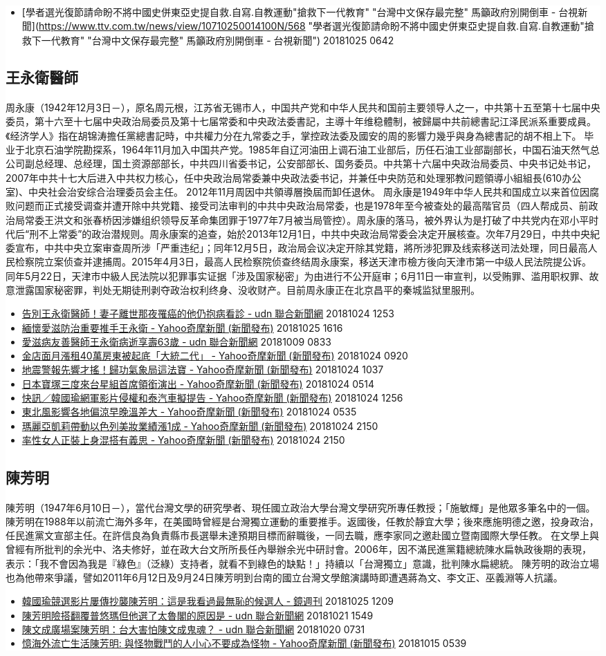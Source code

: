 - [學者選光復節請命盼不將中國史併東亞史提自救.自寫.自教運動"搶救下一代教育" "台灣中文保存最完整" 馬籲政府別開倒車 - 台視新聞](https://www.ttv.com.tw/news/view/10710250014100N/568 "學者選光復節請命盼不將中國史併東亞史提自救.自寫.自教運動"搶救下一代教育" "台灣中文保存最完整" 馬籲政府別開倒車 - 台視新聞") 20181025 0642

## 王永衛醫師

周永康（1942年12月3日－），原名周元根，江苏省无锡市人，中国共产党和中华人民共和国前主要领导人之一，中共第十五至第十七届中央委员，第十六至十七届中央政治局委员及第十七届常委和中央政法委書記，主導十年维稳體制，被歸屬中共前總書記江泽民派系重要成員。《经济学人》指在胡锦涛擔任黨總書記時，中共權力分在九常委之手，掌控政法委及國安的周的影響力幾乎與身為總書記的胡不相上下。
毕业于北京石油学院勘探系，1964年11月加入中国共产党。1985年自辽河油田上调石油工业部后，历任石油工业部副部长，中国石油天然气总公司副总经理、总经理，国土资源部部长，中共四川省委书记，公安部部长、国务委员。中共第十六届中央政治局委员、中央书记处书记，2007年中共十七大后进入中共权力核心，任中央政治局常委兼中央政法委书记，并兼任中央防范和处理邪教问题領導小組組長(610办公室)、中央社会治安综合治理委员会主任。 2012年11月周因中共領導層換屆而卸任退休。
周永康是1949年中华人民共和国成立以来首位因腐败问题而正式接受调查并遭开除中共党籍、接受司法审判的中共中央政治局常委，也是1978年至今被查处的最高階官员（四人帮成员、前政治局常委王洪文和张春桥因涉嫌组织领导反革命集团罪于1977年7月被当局管控）。周永康的落马，被外界认为是打破了中共党内在邓小平时代后“刑不上常委”的政治潜规则。周永康案的追查，始於2013年12月1日，中共中央政治局常委会决定开展核查。次年7月29日，中共中央紀委宣布，中共中央立案审查周所涉「严重违纪」；同年12月5日，政治局会议决定开除其党籍，將所涉犯罪及线索移送司法处理，同日最高人民检察院立案侦查并逮捕周。2015年4月3日，最高人民检察院侦查终结周永康案，移送天津市檢方後向天津市第一中级人民法院提公诉。同年5月22日，天津市中級人民法院以犯罪事实证据「涉及国家秘密」为由进行不公开庭审；6月11日一审宣判，以受贿罪、滥用职权罪、故意泄露国家秘密罪，判处无期徒刑剥夺政治权利终身、没收财产。目前周永康正在北京昌平的秦城监狱里服刑。
- [告別王永衛醫師！妻子離世那夜罹癌的他仍抱病看診 - udn 聯合新聞網](https://udn.com/news/story/7266/3440659 "告別王永衛醫師！妻子離世那夜罹癌的他仍抱病看診 - udn 聯合新聞網") 20181024 1253
- [緬懷愛滋防治重要推手王永衛 - Yahoo奇摩新聞 (新聞發布)](https://tw.news.yahoo.com/%E7%B7%AC%E6%87%B7%E6%84%9B%E6%BB%8B%E9%98%B2%E6%B2%BB%E9%87%8D%E8%A6%81%E6%8E%A8%E6%89%8B%E7%8E%8B%E6%B0%B8%E8%A1%9B-160000843.html "緬懷愛滋防治重要推手王永衛 - Yahoo奇摩新聞 (新聞發布)") 20181025 1616
- [愛滋病友善醫師王永衛病逝享壽63歲 - udn 聯合新聞網](https://udn.com/news/story/7266/3412618 "愛滋病友善醫師王永衛病逝享壽63歲 - udn 聯合新聞網") 20181009 0833
- [金店面月漲租40萬房東被起底「大統二代」 - Yahoo奇摩新聞 (新聞發布)](https://tw.news.yahoo.com/video/%E9%87%91%E5%BA%97%E9%9D%A2%E6%9C%88%E6%BC%B2%E7%A7%9F40%E8%90%AC-%E6%88%BF%E6%9D%B1%E8%A2%AB%E8%B5%B7%E5%BA%95-%E5%A4%A7%E7%B5%B1%E4%BA%8C%E4%BB%A3-084923879.html "金店面月漲租40萬房東被起底「大統二代」 - Yahoo奇摩新聞 (新聞發布)") 20181024 0920
- [地震警報先響才搖！歸功氣象局這法寶 - Yahoo奇摩新聞 (新聞發布)](https://tw.news.yahoo.com/video/%E5%9C%B0%E9%9C%87%E8%AD%A6%E5%A0%B1%E5%85%88%E9%9F%BF%E6%89%8D%E6%90%96-%E6%AD%B8%E5%8A%9F%E6%B0%A3%E8%B1%A1%E5%B1%80%E9%80%99%E6%B3%95%E5%AF%B6-101457767.html "地震警報先響才搖！歸功氣象局這法寶 - Yahoo奇摩新聞 (新聞發布)") 20181024 1037
- [日本寶塚三度來台星組首席領銜演出 - Yahoo奇摩新聞 (新聞發布)](https://tw.news.yahoo.com/video/%E6%97%A5%E6%9C%AC%E5%AF%B6%E5%A1%9A%E4%B8%89%E5%BA%A6%E4%BE%86%E5%8F%B0-%E6%98%9F%E7%B5%84%E9%A6%96%E5%B8%AD%E9%A0%98%E9%8A%9C%E6%BC%94%E5%87%BA-045531903.html "日本寶塚三度來台星組首席領銜演出 - Yahoo奇摩新聞 (新聞發布)") 20181024 0514
- [快訊／韓國瑜網軍影片侵權和泰汽車擬提告 - Yahoo奇摩新聞 (新聞發布)](https://tw.news.yahoo.com/%E5%BF%AB%E8%A8%8A-%E9%9F%93%E5%9C%8B%E7%91%9C%E7%B6%B2%E8%BB%8D%E5%BD%B1%E7%89%87%E4%BE%B5%E6%AC%8A-%E5%92%8C%E6%B3%B0%E6%B1%BD%E8%BB%8A%E6%93%AC%E6%8F%90%E5%91%8A-124436207.html "快訊／韓國瑜網軍影片侵權和泰汽車擬提告 - Yahoo奇摩新聞 (新聞發布)") 20181024 1256
- [東北風影響各地偏涼早晚溫差大 - Yahoo奇摩新聞 (新聞發布)](https://tw.news.yahoo.com/%E6%9D%B1%E5%8C%97%E9%A2%A8%E5%BD%B1%E9%9F%BF-%E5%90%84%E5%9C%B0%E5%81%8F%E6%B6%BC%E6%97%A9%E6%99%9A%E6%BA%AB%E5%B7%AE%E5%A4%A7-052100106.html "東北風影響各地偏涼早晚溫差大 - Yahoo奇摩新聞 (新聞發布)") 20181024 0535
- [瑪麗亞凱莉帶動以色列美妝業績漲1成 - Yahoo奇摩新聞 (新聞發布)](https://tw.news.yahoo.com/%E7%91%AA%E9%BA%97%E4%BA%9E%E5%87%B1%E8%8E%89%E5%B8%B6%E5%8B%95-%E4%BB%A5%E8%89%B2%E5%88%97%E7%BE%8E%E5%A6%9D%E6%A5%AD%E7%B8%BE%E6%BC%B21%E6%88%90-215012329--finance.html "瑪麗亞凱莉帶動以色列美妝業績漲1成 - Yahoo奇摩新聞 (新聞發布)") 20181024 2150
- [率性女人正裝上身混搭有義思 - Yahoo奇摩新聞 (新聞發布)](https://tw.news.yahoo.com/%E7%8E%87%E6%80%A7%E5%A5%B3%E4%BA%BA%E6%AD%A3%E8%A3%9D%E4%B8%8A%E8%BA%AB-%E6%B7%B7%E6%90%AD%E6%9C%89%E7%BE%A9%E6%80%9D-215012689.html "率性女人正裝上身混搭有義思 - Yahoo奇摩新聞 (新聞發布)") 20181024 2150

## 陳芳明

陳芳明（1947年6月10日－），當代台灣文學的研究學者、現任國立政治大學台灣文學研究所專任教授；「施敏輝」是他眾多筆名中的一個。陳芳明在1988年以前流亡海外多年，在美國時曾經是台灣獨立運動的重要推手。返國後，任教於靜宜大學；後來應施明德之邀，投身政治，任民進黨文宣部主任。在許信良為負責縣市長選舉未達預期目標而辭職後，一同去職，應李家同之邀赴國立暨南國際大學任教。
在文學上與曾經有所批判的余光中、洛夫修好，並在政大台文所所長任內舉辦余光中研討會。2006年，因不滿民進黨籍總統陳水扁執政後期的表現，表示：「我不會因為我是『綠色』（泛綠）支持者，就看不到綠色的缺點！」持續以「台灣獨立」意識，批判陳水扁總統。
陳芳明的政治立場也為他帶來爭議，譬如2011年6月12日及9月24日陳芳明到台南的國立台灣文學館演講時即遭遇蔣為文、李文正、巫義淵等人抗議。
- [韓國瑜競選影片屢傳抄襲陳芳明：這是我看過最無恥的候選人 - 鏡週刊](https://www.mirrormedia.mg/story/20181025edi019 "韓國瑜競選影片屢傳抄襲陳芳明：這是我看過最無恥的候選人 - 鏡週刊") 20181025 1209
- [陳芳明險搭翻覆普悠瑪但他選了太魯閣的原因是 - udn 聯合新聞網](https://udn.com/news/story/6656/3434970 "陳芳明險搭翻覆普悠瑪但他選了太魯閣的原因是 - udn 聯合新聞網") 20181021 1549
- [陳文成廣場案陳芳明：台大害怕陳文成鬼魂？ - udn 聯合新聞網](https://udn.com/news/story/6656/3432759 "陳文成廣場案陳芳明：台大害怕陳文成鬼魂？ - udn 聯合新聞網") 20181020 0731
- [憶海外流亡生活陳芳明: 與怪物戰鬥的人小心不要成為怪物 - Yahoo奇摩新聞 (新聞發布)](https://tw.news.yahoo.com/%E6%86%B6%E6%B5%B7%E5%A4%96%E6%B5%81%E4%BA%A1%E7%94%9F%E6%B4%BB-%E9%99%B3%E8%8A%B3%E6%98%8E-%E8%88%87%E6%80%AA%E7%89%A9%E6%88%B0%E9%AC%A5%E7%9A%84%E4%BA%BA-%E5%B0%8F%E5%BF%83%E4%B8%8D%E8%A6%81%E6%88%90%E7%82%BA%E6%80%AA%E7%89%A9-043249317.html "憶海外流亡生活陳芳明: 與怪物戰鬥的人小心不要成為怪物 - Yahoo奇摩新聞 (新聞發布)") 20181015 0539